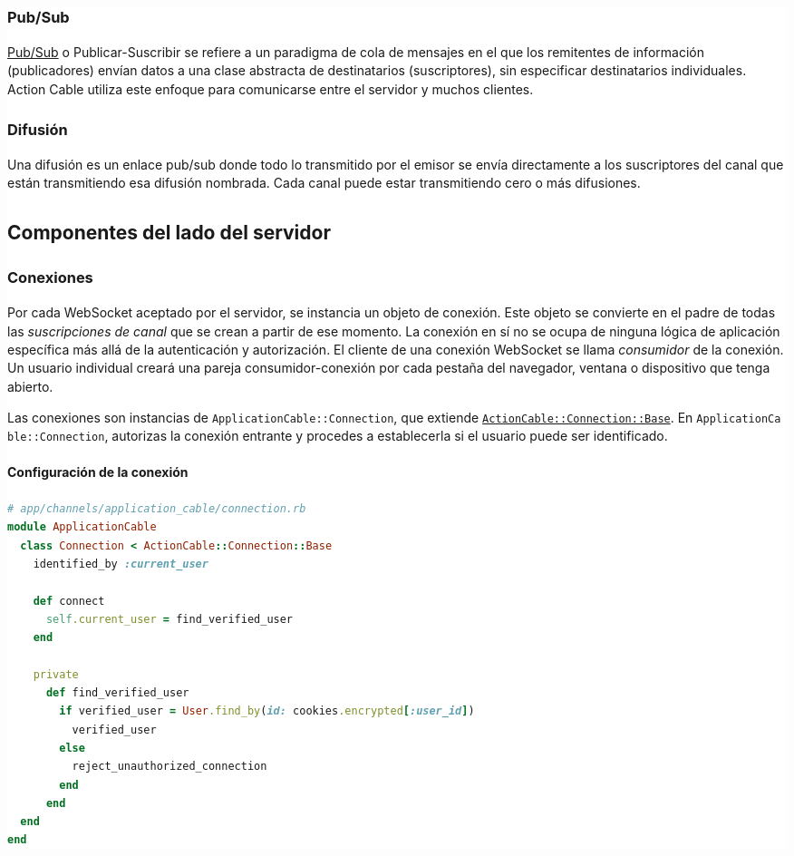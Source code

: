 ### Pub/Sub

[Pub/Sub](https://en.wikipedia.org/wiki/Publish%E2%80%93subscribe_pattern) o Publicar-Suscribir se refiere a un paradigma de cola de mensajes en el que los remitentes de información (publicadores) envían datos a una clase abstracta de destinatarios (suscriptores), sin especificar destinatarios individuales. Action Cable utiliza este enfoque para comunicarse entre el servidor y muchos clientes.

### Difusión

Una difusión es un enlace pub/sub donde todo lo transmitido por el emisor se envía directamente a los suscriptores del canal que están transmitiendo esa difusión nombrada. Cada canal puede estar transmitiendo cero o más difusiones.

## Componentes del lado del servidor

### Conexiones

Por cada WebSocket aceptado por el servidor, se instancia un objeto de conexión. Este objeto se convierte en el padre de todas las *suscripciones de canal* que se crean a partir de ese momento. La conexión en sí no se ocupa de ninguna lógica de aplicación específica más allá de la autenticación y autorización. El cliente de una conexión WebSocket se llama *consumidor* de la conexión. Un usuario individual creará una pareja consumidor-conexión por cada pestaña del navegador, ventana o dispositivo que tenga abierto.

Las conexiones son instancias de `ApplicationCable::Connection`, que extiende [`ActionCable::Connection::Base`][]. En `ApplicationCable::Connection`, autorizas la conexión entrante y procedes a establecerla si el usuario puede ser identificado.

#### Configuración de la conexión

```ruby
# app/channels/application_cable/connection.rb
module ApplicationCable
  class Connection < ActionCable::Connection::Base
    identified_by :current_user

    def connect
      self.current_user = find_verified_user
    end

    private
      def find_verified_user
        if verified_user = User.find_by(id: cookies.encrypted[:user_id])
          verified_user
        else
          reject_unauthorized_connection
        end
      end
  end
end
```


[`ActionCable::Connection::Base`]: https://api.rubyonrails.org/classes/ActionCable/Connection/Base.html
[`identified_by`]: https://api.rubyonrails.org/classes/ActionCable/Connection/Identification/ClassMethods.html#method-i-identified_by
[`rescue_from`]: https://api.rubyonrails.org/classes/ActiveSupport/Rescuable/ClassMethods.html#method-i-rescue_from
[`ActionCable::Channel::Base`]: https://api.rubyonrails.org/classes/ActionCable/Channel/Base.html
[`broadcast`]: https://api.rubyonrails.org/classes/ActionCable/Server/Broadcasting.html#method-i-broadcast
[`broadcast_to`]: https://api.rubyonrails.org/classes/ActionCable/Channel/Broadcasting/ClassMethods.html#method-i-broadcast_to
[`stream_for`]: https://api.rubyonrails.org/classes/ActionCable/Channel/Streams.html#method-i-stream_for
[`stream_from`]: https://api.rubyonrails.org/classes/ActionCable/Channel/Streams.html#method-i-stream_from
[`config.action_cable.url`]: configuring.html#config-action-cable-url
[`action_cable_meta_tag`]: https://api.rubyonrails.org/classes/ActionCable/Helpers/ActionCableHelper.html#method-i-action_cable_meta_tag
[`config.action_cable.mount_path`]: configuring.html#config-action-cable-mount-path
[`action_cable_meta_tag`]: https://api.rubyonrails.org/classes/ActionCable/Helpers/ActionCableHelper.html#method-i-action_cable_meta_tag